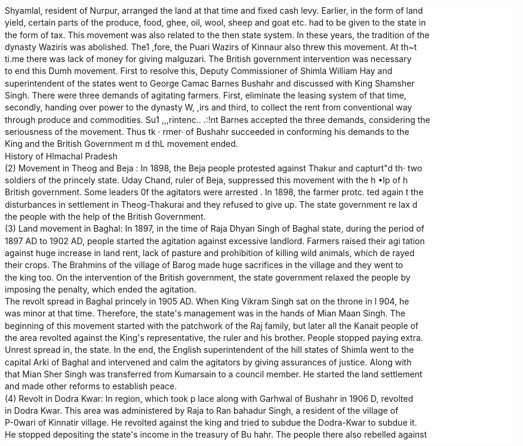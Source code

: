 Shyamlal, resident of Nurpur, arranged the land at that time and fixed cash levy. Earlier, in the form of land   
yield, certain parts of the produce, food, ghee, oil, wool, sheep and goat etc. had to be given to the state in   
the form of tax. This movement was also related to the then state system. In these years, the tradition of the   
dynasty Waziris was abolished. The1 ,fore, the Puari Wazirs of Kinnaur also threw this movement. At th~t   
ti.me there was lack of money for giving malguzari. The British government intervention was necessary   
to end this Dumh movement. First to resolve this, Deputy Commissioner of Shimla William Hay and   
superintendent of the states went to George Camac Barnes Bushahr and discussed with King Shamsher   
Singh. There were three demands of agitating farmers. First, eliminate the leasing system of that time,   
secondly, handing over power to the dynasty W, ,irs and third, to collect the rent from conventional way   
through produce and commodities. Su1 ,,,rintenc.. .:!nt Barnes accepted the three demands, considering the   
seriousness of the movement. Thus tk · rmer· of Bushahr succeeded in conforming his demands to the   
King and the British Government m d thL movement ended.   
History of Hlmachal Pradesh   
(2) Movement in Theog and Beja : In 1898, the Beja people protested against Thakur and capturt"d th· two   
soldiers of the princely state. Uday Chand, ruler of Beja, suppressed this movement with the h •Ip of h   
British government. Some leaders 0f the agitators were arrested . In 1898, the farmer protc. ted again t the   
disturbances in settlement in Theog-Thakurai and they refused to give up. The state government re lax d   
the people with the help of the British Government.   
(3) Land movement in Baghal: In 1897, in the time of Raja Dhyan Singh of Baghal state, during the period of   
1897 AD to 1902 AD, people started the agitation against excessive landlord. Farmers raised their agi tation   
against huge increase in land rent, lack of pasture and prohibition of killing wild animals, which de rayed   
their crops. The Brahmins of the village of Barog made huge sacrifices in the village and they went to   
the king too. On the intervention of the British government, the state government relaxed the people by   
imposing the penalty, which ended the agitation.   
The revolt spread in Baghal princely in 1905 AD. When King Vikram Singh sat on the throne in l 904, he   
was minor at that time. Therefore, the state's management was in the hands of Mian Maan Singh. The   
beginning of this movement started with the patchwork of the Raj family, but later all the Kanait people of   
the area revolted against the King's representative, the ruler and his brother. People stopped paying extra.   
Unrest spread in, the state. In the end, the English superintendent of the hill states of Shimla went to the   
capital Arki of Baghal and intervened and calm the agitators by giving assurances of justice. Along with   
that Mian Sher Singh was transferred from Kumarsain to a council member. He started the land settlement   
and made other reforms to establish peace.   
(4) Revolt in Dodra Kwar: In region, which took p lace along with Garhwal of Bushahr in 1906 D, revolted   
in Dodra Kwar. This area was administered by Raja to Ran bahadur Singh, a resident of the village of   
P-0wari of Kinnatir village. He revolted against the king and tried to subdue the Dodra-Kwar to subdue it.   
He stopped depositing the state's income in the treasury of Bu hahr. The people there also rebelled against   